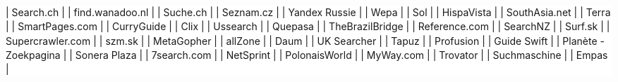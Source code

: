 | Search.ch |
| find.wanadoo.nl |
| Suche.ch |
| Seznam.cz |
| Yandex Russie |
| Wepa |
| Sol |
| HispaVista |
| SouthAsia.net |
| Terra |
| SmartPages.com |
| CurryGuide |
| Clix |
| Ussearch |
| Quepasa |
| TheBrazilBridge |
| Reference.com |
| SearchNZ |
| Surf.sk |
| Supercrawler.com |
| szm.sk |
| MetaGopher |
| allZone |
| Daum |
| UK Searcher |
| Tapuz |
| Profusion |
| Guide Swift |
| Planète - Zoekpagina |
| Sonera Plaza |
| 7search.com |
| NetSprint |
| PolonaisWorld |
| MyWay.com |
| Trovator |
| Suchmaschine |
| Empas |